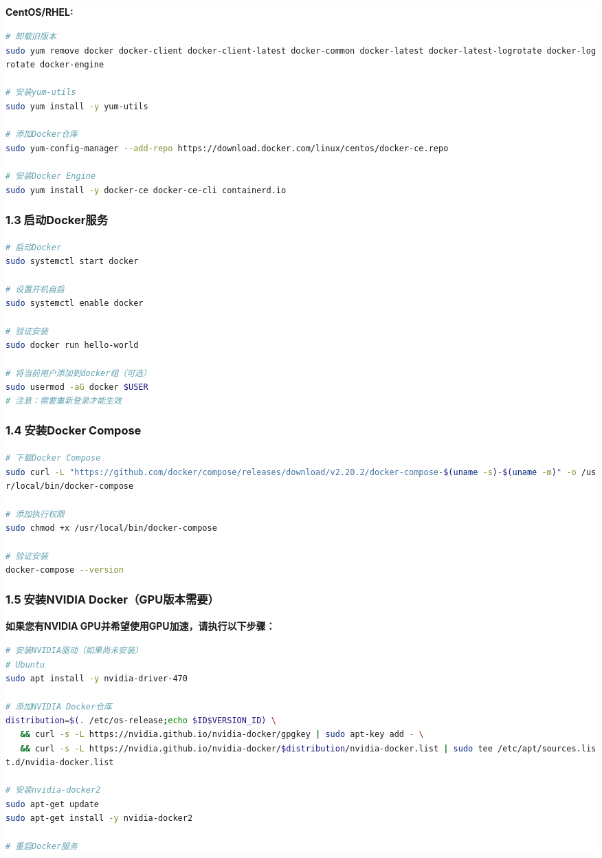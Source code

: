 **CentOS/RHEL:**
```bash
# 卸载旧版本
sudo yum remove docker docker-client docker-client-latest docker-common docker-latest docker-latest-logrotate docker-logrotate docker-engine

# 安装yum-utils
sudo yum install -y yum-utils

# 添加Docker仓库
sudo yum-config-manager --add-repo https://download.docker.com/linux/centos/docker-ce.repo

# 安装Docker Engine
sudo yum install -y docker-ce docker-ce-cli containerd.io
```

### 1.3 启动Docker服务
```bash
# 启动Docker
sudo systemctl start docker

# 设置开机自启
sudo systemctl enable docker

# 验证安装
sudo docker run hello-world

# 将当前用户添加到docker组（可选）
sudo usermod -aG docker $USER
# 注意：需要重新登录才能生效
```

### 1.4 安装Docker Compose
```bash
# 下载Docker Compose
sudo curl -L "https://github.com/docker/compose/releases/download/v2.20.2/docker-compose-$(uname -s)-$(uname -m)" -o /usr/local/bin/docker-compose

# 添加执行权限
sudo chmod +x /usr/local/bin/docker-compose

# 验证安装
docker-compose --version
```

### 1.5 安装NVIDIA Docker（GPU版本需要）

**如果您有NVIDIA GPU并希望使用GPU加速，请执行以下步骤：**

```bash
# 安装NVIDIA驱动（如果尚未安装）
# Ubuntu
sudo apt install -y nvidia-driver-470

# 添加NVIDIA Docker仓库
distribution=$(. /etc/os-release;echo $ID$VERSION_ID) \
   && curl -s -L https://nvidia.github.io/nvidia-docker/gpgkey | sudo apt-key add - \
   && curl -s -L https://nvidia.github.io/nvidia-docker/$distribution/nvidia-docker.list | sudo tee /etc/apt/sources.list.d/nvidia-docker.list

# 安装nvidia-docker2
sudo apt-get update
sudo apt-get install -y nvidia-docker2

# 重启Docker服务
```